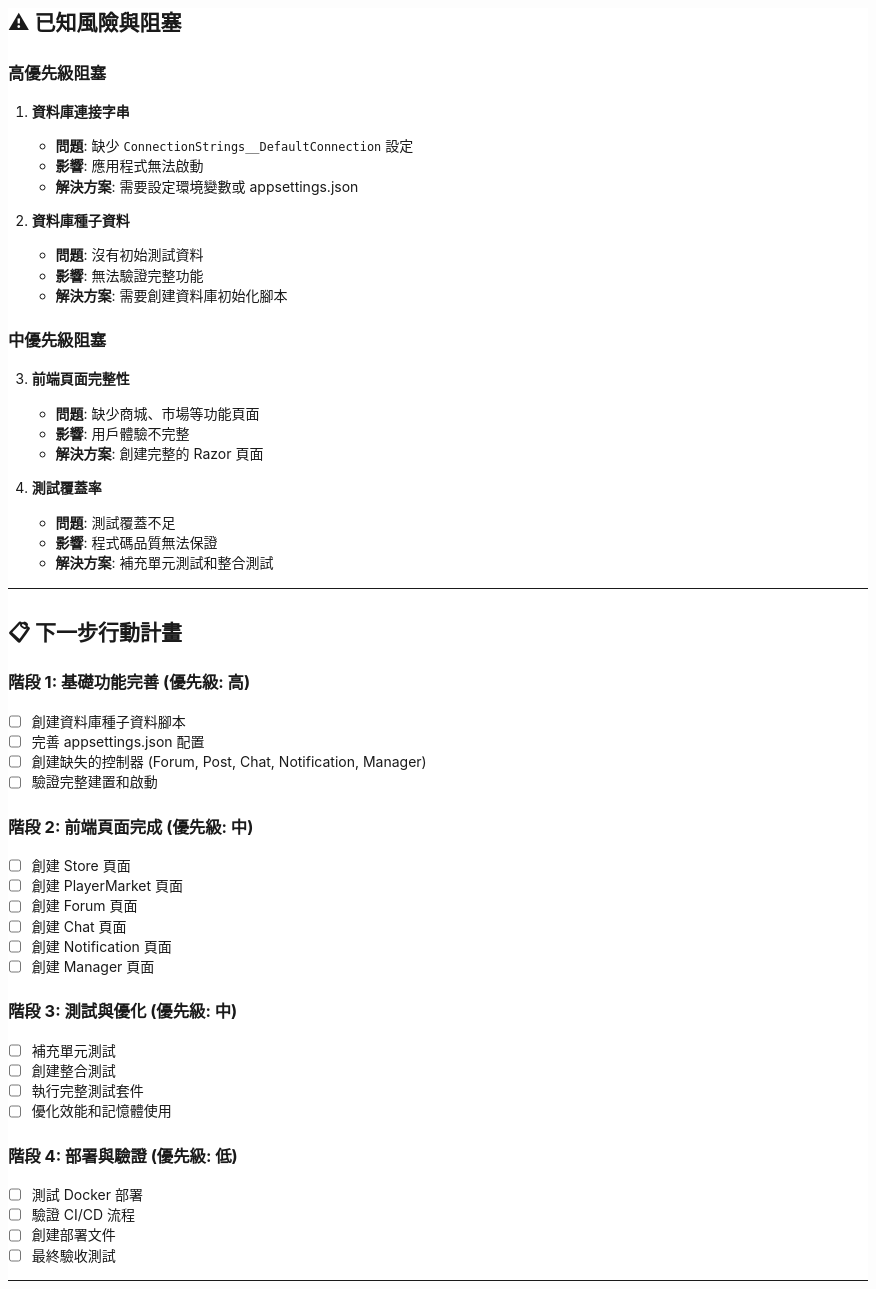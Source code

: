 
## ⚠️ 已知風險與阻塞

### 高優先級阻塞
1. **資料庫連接字串**
   - **問題**: 缺少 `ConnectionStrings__DefaultConnection` 設定
   - **影響**: 應用程式無法啟動
   - **解決方案**: 需要設定環境變數或 appsettings.json

2. **資料庫種子資料**
   - **問題**: 沒有初始測試資料
   - **影響**: 無法驗證完整功能
   - **解決方案**: 需要創建資料庫初始化腳本

### 中優先級阻塞
3. **前端頁面完整性**
   - **問題**: 缺少商城、市場等功能頁面
   - **影響**: 用戶體驗不完整
   - **解決方案**: 創建完整的 Razor 頁面

4. **測試覆蓋率**
   - **問題**: 測試覆蓋不足
   - **影響**: 程式碼品質無法保證
   - **解決方案**: 補充單元測試和整合測試

---

## 📋 下一步行動計畫

### 階段 1: 基礎功能完善 (優先級: 高)
- [ ] 創建資料庫種子資料腳本
- [ ] 完善 appsettings.json 配置
- [ ] 創建缺失的控制器 (Forum, Post, Chat, Notification, Manager)
- [ ] 驗證完整建置和啟動

### 階段 2: 前端頁面完成 (優先級: 中)
- [ ] 創建 Store 頁面
- [ ] 創建 PlayerMarket 頁面
- [ ] 創建 Forum 頁面
- [ ] 創建 Chat 頁面
- [ ] 創建 Notification 頁面
- [ ] 創建 Manager 頁面

### 階段 3: 測試與優化 (優先級: 中)
- [ ] 補充單元測試
- [ ] 創建整合測試
- [ ] 執行完整測試套件
- [ ] 優化效能和記憶體使用

### 階段 4: 部署與驗證 (優先級: 低)
- [ ] 測試 Docker 部署
- [ ] 驗證 CI/CD 流程
- [ ] 創建部署文件
- [ ] 最終驗收測試

---